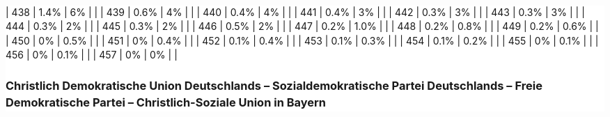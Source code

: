 | 438 | 1.4% | 6% |  |
| 439 | 0.6% | 4% |  |
| 440 | 0.4% | 4% |  |
| 441 | 0.4% | 3% |  |
| 442 | 0.3% | 3% |  |
| 443 | 0.3% | 3% |  |
| 444 | 0.3% | 2% |  |
| 445 | 0.3% | 2% |  |
| 446 | 0.5% | 2% |  |
| 447 | 0.2% | 1.0% |  |
| 448 | 0.2% | 0.8% |  |
| 449 | 0.2% | 0.6% |  |
| 450 | 0% | 0.5% |  |
| 451 | 0% | 0.4% |  |
| 452 | 0.1% | 0.4% |  |
| 453 | 0.1% | 0.3% |  |
| 454 | 0.1% | 0.2% |  |
| 455 | 0% | 0.1% |  |
| 456 | 0% | 0.1% |  |
| 457 | 0% | 0% |  |

### Christlich Demokratische Union Deutschlands – Sozialdemokratische Partei Deutschlands – Freie Demokratische Partei – Christlich-Soziale Union in Bayern
